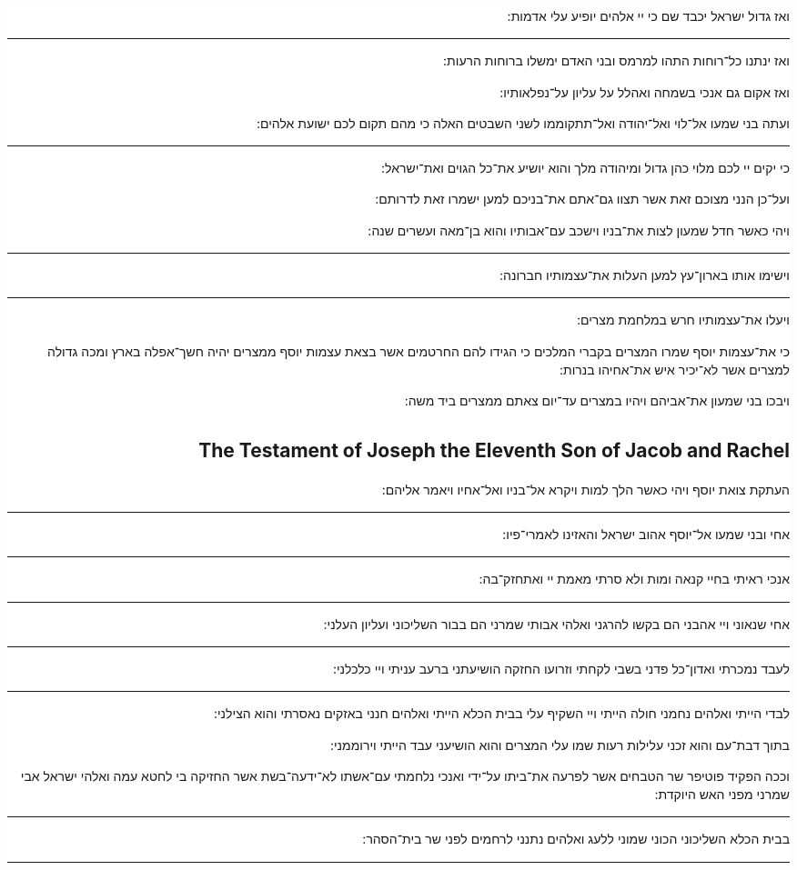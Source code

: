 <p dir='rtl'>ואז גדול ישראל יכבד שם כי יי אלהים יופיע עלי אדמות:</p>

---

<p dir='rtl'>ואז ינתנו כל־רוחות התהו למרמס ובני האדם ימשלו ברוחות הרעות:</p>
<p dir='rtl'>ואז אקום גם אנכי בשמחה ואהלל על עליון על־נפלאותיו:</p>
<p dir='rtl'>ועתה בני שמעו אל־לוי ואל־יהודה ואל־תתקוממו לשני השבטים האלה כי מהם תקום לכם ישועת אלהים:</p>

---

<p dir='rtl'>כי יקים יי לכם מלוי כהן גדול ומיהודה מלך והוא יושיע את־כל הגוים ואת־ישראל:</p>
<p dir='rtl'>ועל־כן הנני מצוכם זאת אשר תצוו גם־אתם את־בניכם למען ישמרו זאת לדרותם:</p>
<p dir='rtl'>ויהי כאשר חדל שמעון לצות את־בניו וישכב עם־אבותיו והוא בן־מאה ועשרים שנה:</p>

---

<p dir='rtl'>וישימו אותו בארון־עץ למען העלות את־עצמותיו חברונה:</p>

---

<p dir='rtl'>ויעלו את־עצמותיו חרש במלחמת מצרים:</p>
<p dir='rtl'>כי את־עצמות יוסף שמרו המצרים בקברי המלכים כי הגידו להם החרטמים אשר בצאת עצמות יוסף ממצרים יהיה חשך־אפלה בארץ ומכה גדולה למצרים אשר לא־יכיר איש את־אחיהו בנרות:</p>
<p dir='rtl'>ויבכו בני שמעון את־אביהם ויהיו במצרים עד־יום צאתם ממצרים ביד משה:</p>
<h2 dir='rtl'>The Testament of Joseph the Eleventh Son of Jacob and Rachel</h2>
<p dir='rtl'>העתקת צואת יוסף ויהי כאשר הלך למות ויקרא אל־בניו ואל־אחיו ויאמר אליהם:</p>

---

<p dir='rtl'>אחי ובני שמעו אל־יוסף אהוב ישראל והאזינו לאמרי־פיו:</p>

---

<p dir='rtl'>אנכי ראיתי בחיי קנאה ומות ולא סרתי מאמת יי ואתחזק־בה:</p>

---

<p dir='rtl'>אחי שנאוני ויי אהבני הם בקשו להרגני ואלהי אבותי שמרני הם בבור השליכוני ועליון העלני:</p>

---

<p dir='rtl'>לעבד נמכרתי ואדון־כל פדני בשבי לקחתי וזרועו החזקה הושיעתני ברעב עניתי ויי כלכלני:</p>

---

<p dir='rtl'>לבדי הייתי ואלהים נחמני חולה הייתי ויי השקיף עלי בבית הכלא הייתי ואלהים חנני באזקים נאסרתי והוא הצילני:</p>
<p dir='rtl'>בתוך דבת־עם והוא זכני עלילות רעות שמו עלי המצרים והוא הושיעני עבד הייתי וירוממני:</p>
<p dir='rtl'>וככה הפקיד פוטיפר שר הטבחים אשר לפרעה את־ביתו על־ידי ואנכי נלחמתי עם־אשתו לא־ידעה־בשת אשר החזיקה בי לחטא עמה ואלהי ישראל אבי שמרני מפני האש היוקדת:</p>

---

<p dir='rtl'>בבית הכלא השליכוני הכוני שמוני ללעג ואלהים נתנני לרחמים לפני שר בית־הסהר:</p>

---
